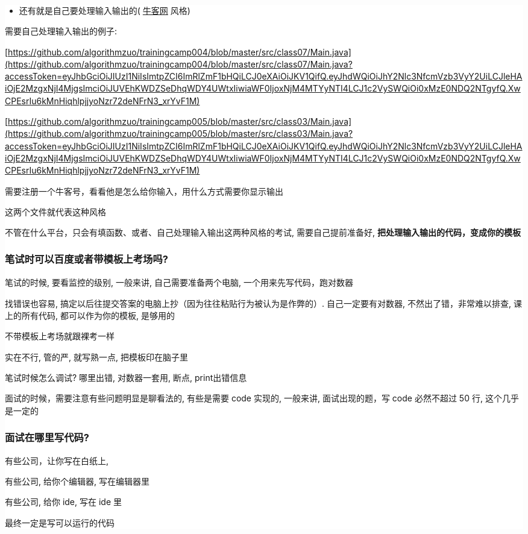 - 还有就是自己要处理输入输出的( [牛客网](https://www.nowcoder.com/?accessToken=eyJhbGciOiJIUzI1NiIsImtpZCI6ImRlZmF1bHQiLCJ0eXAiOiJKV1QifQ.eyJhdWQiOiJhY2Nlc3NfcmVzb3VyY2UiLCJleHAiOjE2MzgxNjI4MjgsImciOiJUVEhKWDZSeDhqWDY4UWtxIiwiaWF0IjoxNjM4MTYyNTI4LCJ1c2VySWQiOi0xMzE0NDQ2NTgyfQ.XwCPEsrIu6kMnHiqhlpjjyoNzr72deNFrN3_xrYvF1M) 风格)



需要自己处理输入输出的例子:

[https://github.com/algorithmzuo/trainingcamp004/blob/master/src/class07/Main.java](https://github.com/algorithmzuo/trainingcamp004/blob/master/src/class07/Main.java?accessToken=eyJhbGciOiJIUzI1NiIsImtpZCI6ImRlZmF1bHQiLCJ0eXAiOiJKV1QifQ.eyJhdWQiOiJhY2Nlc3NfcmVzb3VyY2UiLCJleHAiOjE2MzgxNjI4MjgsImciOiJUVEhKWDZSeDhqWDY4UWtxIiwiaWF0IjoxNjM4MTYyNTI4LCJ1c2VySWQiOi0xMzE0NDQ2NTgyfQ.XwCPEsrIu6kMnHiqhlpjjyoNzr72deNFrN3_xrYvF1M)

[https://github.com/algorithmzuo/trainingcamp005/blob/master/src/class03/Main.java](https://github.com/algorithmzuo/trainingcamp005/blob/master/src/class03/Main.java?accessToken=eyJhbGciOiJIUzI1NiIsImtpZCI6ImRlZmF1bHQiLCJ0eXAiOiJKV1QifQ.eyJhdWQiOiJhY2Nlc3NfcmVzb3VyY2UiLCJleHAiOjE2MzgxNjI4MjgsImciOiJUVEhKWDZSeDhqWDY4UWtxIiwiaWF0IjoxNjM4MTYyNTI4LCJ1c2VySWQiOi0xMzE0NDQ2NTgyfQ.XwCPEsrIu6kMnHiqhlpjjyoNzr72deNFrN3_xrYvF1M)



需要注册一个牛客号，看看他是怎么给你输入，用什么方式需要你显示输出

这两个文件就代表这种风格



不管在什么平台，只会有填函数、或者、自己处理输入输出这两种风格的考试, 需要自己提前准备好, **把处理输入输出的代码，变成你的模板**



### 笔试时可以百度或者带模板上考场吗?



笔试的时候, 要看监控的级别, 一般来讲, 自己需要准备两个电脑, 一个用来先写代码，跑对数器

找错误也容易, 搞定以后往提交答案的电脑上抄（因为往往粘贴行为被认为是作弊的）. 自己一定要有对数器, 不然出了错，非常难以排查, 课上的所有代码, 都可以作为你的模板, 是够用的



不带模板上考场就跟裸考一样

实在不行, 管的严, 就写熟一点, 把模板印在脑子里



笔试时候怎么调试? 哪里出错, 对数器一套用, 断点, print出错信息



面试的时候，需要注意有些问题明显是聊看法的, 有些是需要 code 实现的, 一般来讲, 面试出现的题，写 code 必然不超过 50 行, 这个几乎是一定的



### 面试在哪里写代码?

有些公司，让你写在白纸上, 

有些公司, 给你个编辑器, 写在编辑器里

有些公司, 给你 ide, 写在 ide 里

最终一定是写可以运行的代码
